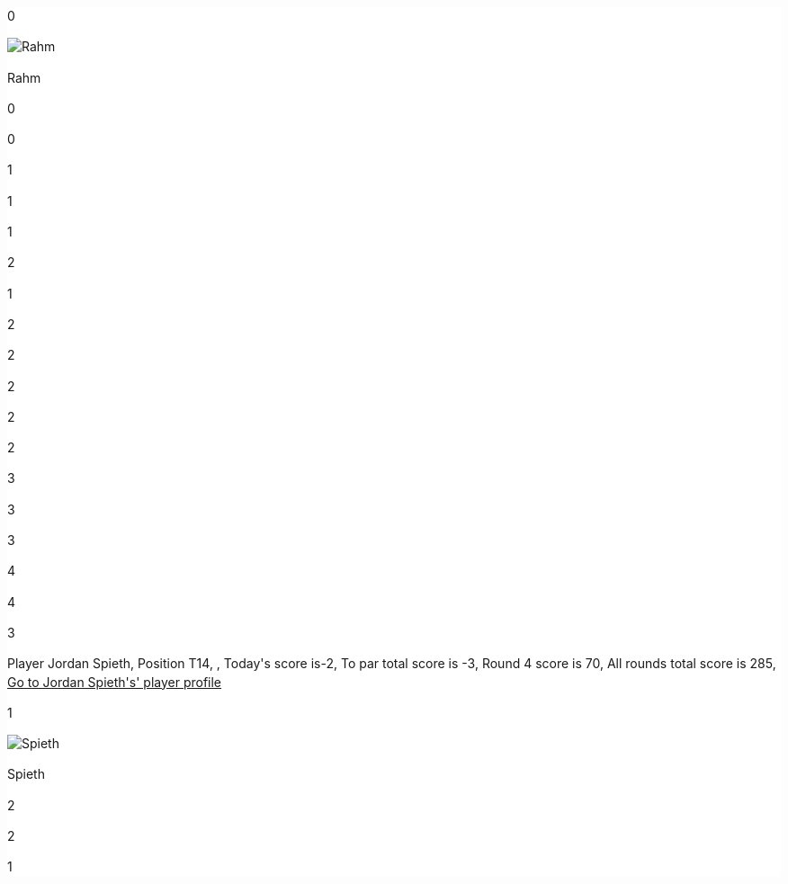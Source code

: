 0

![Rahm](https://images.masters.com/players/2025/240x240/46970.jpg)

Rahm

0

0

1

1

1

2

1

2

2

2

2

2

3

3

3

4

4

3

Player Jordan Spieth,
Position T14,
,
Today's score is-2,
To par total score is -3,
Round 4 score is 70,
All rounds total score is 285, [Go to Jordan Spieth's' player profile](https://www.masters.com/en_US/players/player_34046.html?promo=bio_lb)

1

![Spieth](https://images.masters.com/players/2025/240x240/34046.jpg)

Spieth

2

2

1
